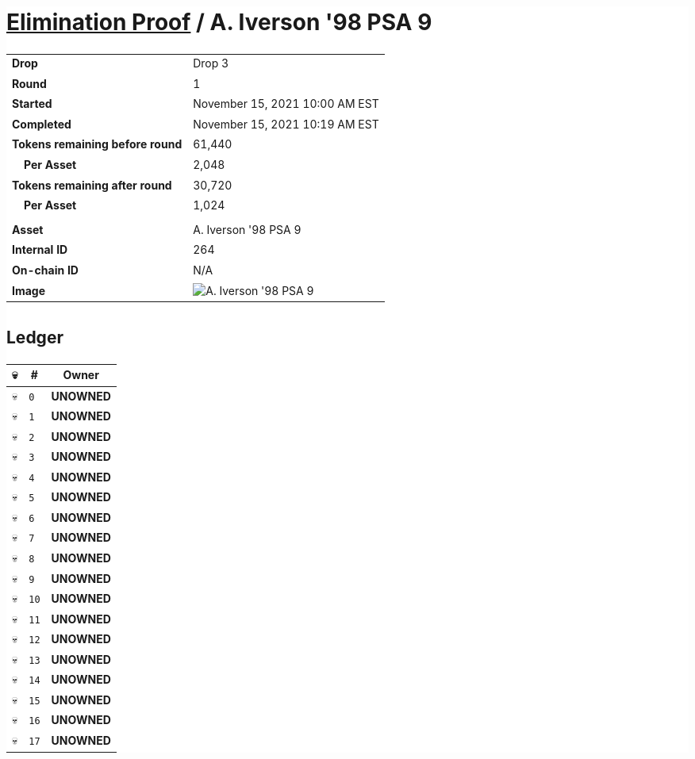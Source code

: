 # [Elimination Proof](./readme.md) / A. Iverson &#039;98 PSA 9

|||
|---|---|
| **Drop** | Drop 3 |
| **Round** | 1 |
| **Started** | November 15, 2021 10:00 AM EST |
| **Completed** | November 15, 2021 10:19 AM EST |
| **Tokens remaining before round** | 61,440 |
| **&nbsp;&nbsp;&nbsp;&nbsp;Per Asset** | 2,048 |
| **Tokens remaining after round** | 30,720 |
| **&nbsp;&nbsp;&nbsp;&nbsp;Per Asset** | 1,024 |
| | |
| **Asset** | A. Iverson &#039;98 PSA 9 |
| **Internal ID** | 264 |
| **On-chain ID** | N/A |
| **Image** | <img src="https://tcdn.blokpax.com/94d9199b-dc56-4dc7-9892-171fdfcfc940/00d79499f48fc1b86628f17c7f078b06bdb4da6fc5fbcc8fb57b72e30691ed40.jpg" height="200" alt="A. Iverson &#039;98 PSA 9" /> |

## Ledger

| 💀 | # | Owner |
| --- | --- | --- |
| 💀 | `0` | **UNOWNED** |
| 💀 | `1` | **UNOWNED** |
| 💀 | `2` | **UNOWNED** |
| 💀 | `3` | **UNOWNED** |
| 💀 | `4` | **UNOWNED** |
| 💀 | `5` | **UNOWNED** |
| 💀 | `6` | **UNOWNED** |
| 💀 | `7` | **UNOWNED** |
| 💀 | `8` | **UNOWNED** |
| 💀 | `9` | **UNOWNED** |
| 💀 | `10` | **UNOWNED** |
| 💀 | `11` | **UNOWNED** |
| 💀 | `12` | **UNOWNED** |
| 💀 | `13` | **UNOWNED** |
| 💀 | `14` | **UNOWNED** |
| 💀 | `15` | **UNOWNED** |
| 💀 | `16` | **UNOWNED** |
| 💀 | `17` | **UNOWNED** |